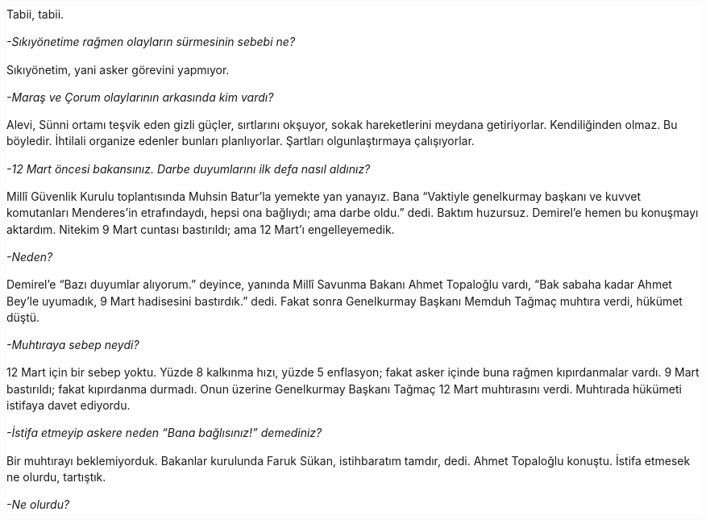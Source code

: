    <p>
    Tabii, tabii.
   </p>
   <p>
    <em>
     -Sıkıyönetime rağmen olayların sürmesinin sebebi ne?
    </em>
   </p>
   <p>
    Sıkıyönetim, yani asker görevini yapmıyor.
   </p>
   <p>
    <em>
     -Maraş ve Çorum olaylarının arkasında kim vardı?
    </em>
   </p>
   <p>
    Alevi, Sünni ortamı teşvik eden gizli güçler, sırtlarını okşuyor, sokak hareketlerini meydana getiriyorlar. Kendiliğinden olmaz. Bu böyledir. İhtilali organize edenler bunları planlıyorlar. Şartları olgunlaştırmaya çalışıyorlar.
   </p>
   <p>
    <em>
     -12 Mart öncesi bakansınız. Darbe duyumlarını ilk defa nasıl aldınız?
    </em>
   </p>
   <p>
    Millî Güvenlik Kurulu toplantısında Muhsin Batur’la yemekte yan yanayız. Bana “Vaktiyle genelkurmay başkanı ve kuvvet komutanları Menderes’in etrafındaydı, hepsi ona bağlıydı; ama darbe oldu.” dedi. Baktım huzursuz. Demirel’e hemen bu konuşmayı aktardım. Nitekim 9 Mart cuntası bastırıldı; ama 12 Mart’ı engelleyemedik.
   </p>
   <p>
    <em>
     -Neden?
    </em>
   </p>
   <p>
    Demirel’e “Bazı duyumlar alıyorum.” deyince, yanında Millî Savunma Bakanı Ahmet Topaloğlu vardı, “Bak sabaha kadar Ahmet Bey’le uyumadık, 9 Mart hadisesini bastırdık.” dedi. Fakat sonra Genelkurmay Başkanı Memduh Tağmaç muhtıra verdi, hükümet düştü.
   </p>
   <p>
    <em>
     -Muhtıraya sebep neydi?
    </em>
   </p>
   <p>
    12 Mart için bir sebep yoktu. Yüzde 8 kalkınma hızı, yüzde 5 enflasyon; fakat asker içinde buna rağmen kıpırdanmalar vardı. 9 Mart bastırıldı; fakat kıpırdanma durmadı. Onun üzerine Genelkurmay Başkanı Tağmaç 12 Mart muhtırasını verdi. Muhtırada hükümeti istifaya davet ediyordu.
   </p>
   <p>
    <em>
     -İstifa etmeyip askere neden “Bana bağlısınız!” demediniz?
    </em>
   </p>
   <p>
    Bir muhtırayı beklemiyorduk. Bakanlar kurulunda Faruk Sükan, istihbaratım tamdır, dedi. Ahmet Topaloğlu konuştu. İstifa etmesek ne olurdu, tartıştık.
   </p>
   <p>
    <em>
     -Ne olurdu?